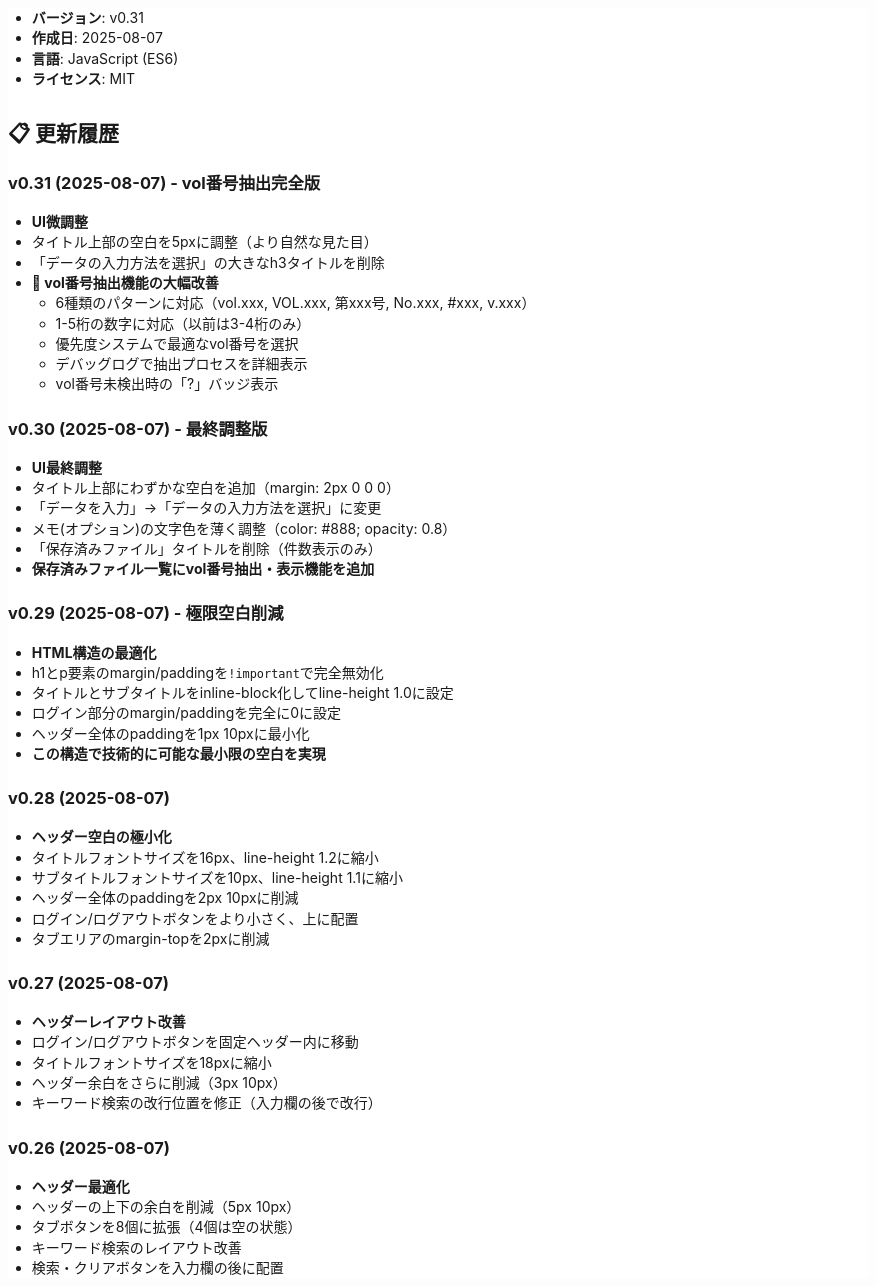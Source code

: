 - **バージョン**: v0.31
- **作成日**: 2025-08-07
- **言語**: JavaScript (ES6)
- **ライセンス**: MIT

## 📋 更新履歴

### v0.31 (2025-08-07) - **vol番号抽出完全版**
- **UI微調整**
- タイトル上部の空白を5pxに調整（より自然な見た目）
- 「データの入力方法を選択」の大きなh3タイトルを削除
- **🎯 vol番号抽出機能の大幅改善**
  - 6種類のパターンに対応（vol.xxx, VOL.xxx, 第xxx号, No.xxx, #xxx, v.xxx）
  - 1-5桁の数字に対応（以前は3-4桁のみ）
  - 優先度システムで最適なvol番号を選択
  - デバッグログで抽出プロセスを詳細表示
  - vol番号未検出時の「?」バッジ表示

### v0.30 (2025-08-07) - **最終調整版**
- **UI最終調整**
- タイトル上部にわずかな空白を追加（margin: 2px 0 0 0）
- 「データを入力」→「データの入力方法を選択」に変更
- メモ(オプション)の文字色を薄く調整（color: #888; opacity: 0.8）
- 「保存済みファイル」タイトルを削除（件数表示のみ）
- **保存済みファイル一覧にvol番号抽出・表示機能を追加**

### v0.29 (2025-08-07) - **極限空白削減**
- **HTML構造の最適化**
- h1とp要素のmargin/paddingを`!important`で完全無効化
- タイトルとサブタイトルをinline-block化してline-height 1.0に設定
- ログイン部分のmargin/paddingを完全に0に設定
- ヘッダー全体のpaddingを1px 10pxに最小化
- **この構造で技術的に可能な最小限の空白を実現**

### v0.28 (2025-08-07)
- **ヘッダー空白の極小化**
- タイトルフォントサイズを16px、line-height 1.2に縮小
- サブタイトルフォントサイズを10px、line-height 1.1に縮小
- ヘッダー全体のpaddingを2px 10pxに削減
- ログイン/ログアウトボタンをより小さく、上に配置
- タブエリアのmargin-topを2pxに削減

### v0.27 (2025-08-07)
- **ヘッダーレイアウト改善**
- ログイン/ログアウトボタンを固定ヘッダー内に移動
- タイトルフォントサイズを18pxに縮小
- ヘッダー余白をさらに削減（3px 10px）
- キーワード検索の改行位置を修正（入力欄の後で改行）

### v0.26 (2025-08-07)
- **ヘッダー最適化**
- ヘッダーの上下の余白を削減（5px 10px）
- タブボタンを8個に拡張（4個は空の状態）
- キーワード検索のレイアウト改善
- 検索・クリアボタンを入力欄の後に配置
